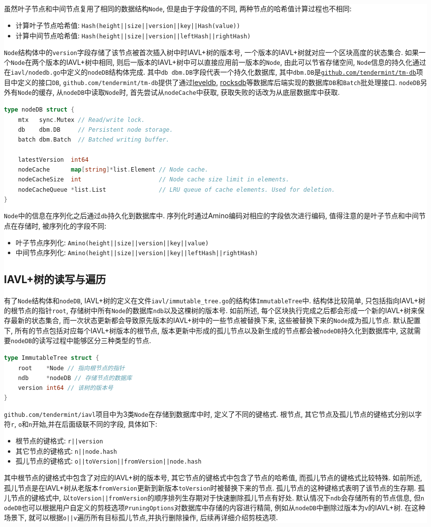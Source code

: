 虽然叶子节点和中间节点复用了相同的数据结构`Node`, 但是由于字段值的不同, 两种节点的哈希值计算过程也不相同:

- 计算叶子节点哈希值: `Hash(height||size||version||key||Hash(value))`
- 计算中间节点哈希值: `Hash(height||size||version||leftHash||rightHash)`

`Node`结构体中的`version`字段存储了该节点被首次插入树中时IAVL+树的版本号, 一个版本的IAVL+树就对应一个区块高度的状态集合. 如果一个`Node`在两个版本的IAVL+树中相同, 则后一版本的IAVL+树中可以直接应用前一版本的`Node`, 由此可以节省存储空间, `Node`信息的持久化通过在`iavl/nodedb.go`中定义的`nodeDB`结构体完成. 其中`db dbm.DB`字段代表一个持久化数据库, 其中`dbm.DB`是[`github.com/tendermint/tm-db`](https://github.com/tendermint/tm-db/blob/master/types.go)项目中定义的接口`DB`, `github.com/tendermint/tm-db`提供了通过[leveldb](https://github.com/tendermint/tm-db/blob/master/c_level_db.go), [rocksdb](https://github.com/tendermint/tm-db/blob/master/rocks_db.go)等数据库后端实现的数据库`DB`和`Batch`批处理接口. `nodeDB`另外有`Node`的缓存, 从`nodeDB`中读取`Node`时, 首先尝试从`nodeCache`中获取, 获取失败的话改为从底层数据库中获取.

```go
type nodeDB struct {
	mtx   sync.Mutex // Read/write lock. 
	db    dbm.DB     // Persistent node storage.
	batch dbm.Batch  // Batched writing buffer.

	latestVersion  int64
	nodeCache      map[string]*list.Element // Node cache.
	nodeCacheSize  int                      // Node cache size limit in elements.
	nodeCacheQueue *list.List               // LRU queue of cache elements. Used for deletion.
}
```

`Node`中的信息在序列化之后通过`db`持久化到数据库中. 序列化时通过Amino编码对相应的字段依次进行编码, 值得注意的是叶子节点和中间节点在存储时, 被序列化的字段不同:

- 叶子节点序列化: `Amino(height||size||version||key||value)` 
- 中间节点序列化: `Amino(height||size||version||key||leftHash||rightHash)`

## IAVL+树的读写与遍历

有了`Node`结构体和`nodeDB`, IAVL+树的定义在文件`iavl/immutable_tree.go`的结构体`ImmutableTree`中.  结构体比较简单, 只包括指向IAVL+树的根节点的指针`root`, 存储树中所有`Node`的数据库`ndb`以及这棵树的版本号. 如前所述, 每个区块执行完成之后都会形成一个新的IAVL+树来保存最新的状态集合, 而一次状态更新都会导致原先版本的IAVL+树中的一些节点被替换下来, 这些被替换下来的`Node`成为孤儿节点. 默认配置下, 所有的节点包括对应每个IAVL+树版本的根节点, 版本更新中形成的孤儿节点以及新生成的节点都会被`nodeDB`持久化到数据库中, 这就需要`nodeDB`的读写过程中能够区分三种类型的节点.

```go
type ImmutableTree struct {
	root    *Node // 指向根节点的指针
	ndb     *nodeDB // 存储节点的数据库
	version int64 // 该树的版本号
}
```

`github.com/tendermint/iavl`项目中为3类`Node`在存储到数据库中时, 定义了不同的键格式. 根节点, 其它节点及孤儿节点的键格式分别以字符`r`, `o`和`n`开始,并在后面级联不同的字段, 具体如下:

- 根节点的键格式: `r||version`
- 其它节点的键格式: `n||node.hash`
- 孤儿节点的键格式: `o||toVersion||fromVersion||node.hash`

其中根节点的键格式中包含了对应的IAVL+树的版本号, 其它节点的键格式中包含了节点的哈希值, 而孤儿节点的键格式比较特殊. 如前所述, 孤儿节点是在IAVL+树从老版本`fromVersion`更新到新版本`toVersion`时被替换下来的节点. 孤儿节点的这种键格式表明了该节点的生存期. 孤儿节点的键格式中, 以`toVersion||fromVersion`的顺序排列生存期对于快速删除孤儿节点有好处. 默认情况下`ndb`会存储所有的节点信息, 但`nodeDB`也可以根据用户自定义的剪枝选项`PruningOptions`对数据库中存储的内容进行精简, 例如从`nodeDB`中删除过版本为`v`的IAVL+树. 在这种场景下, 就可以根据`o||v`遍历所有目标孤儿节点,并执行删除操作, 后续再详细介绍剪枝选项.
